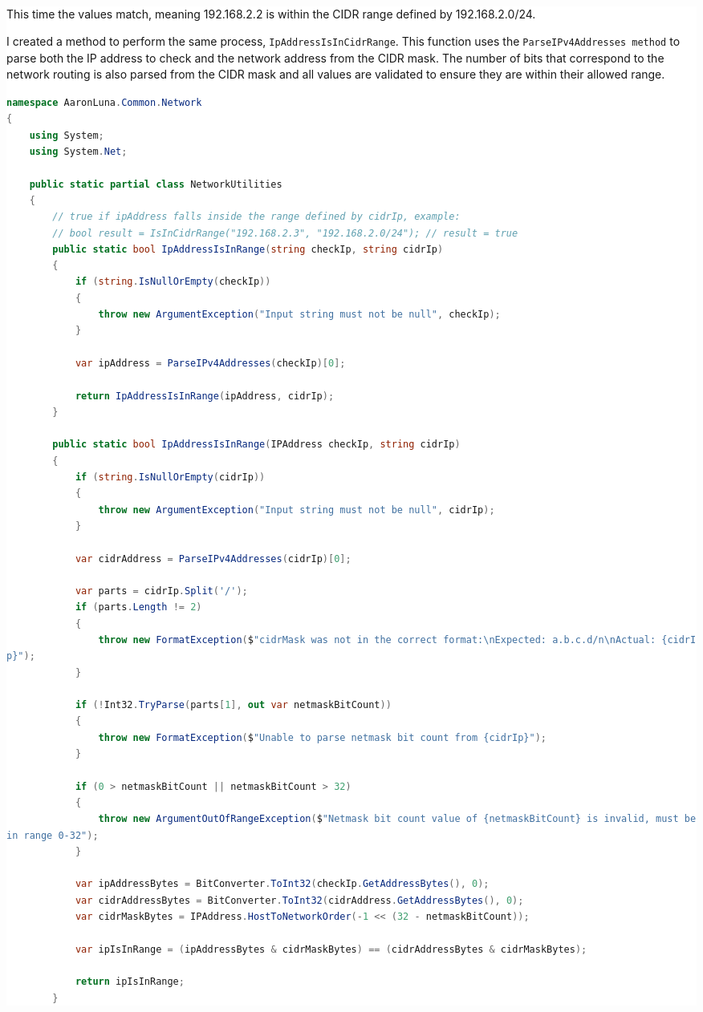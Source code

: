 This time the values match, meaning 192.168.2.2 is within the CIDR range defined by 192.168.2.0/24.

I created a method to perform the same process, `IpAddressIsInCidrRange`. This function uses the `ParseIPv4Addresses method` to parse both the IP address to check and the network address from the CIDR mask. The number of bits that correspond to the network routing is also parsed from the CIDR mask and all values are validated to ensure they are within their allowed range.

```csharp
namespace AaronLuna.Common.Network
{
    using System;
    using System.Net;

    public static partial class NetworkUtilities
    {
        // true if ipAddress falls inside the range defined by cidrIp, example:
        // bool result = IsInCidrRange("192.168.2.3", "192.168.2.0/24"); // result = true
        public static bool IpAddressIsInRange(string checkIp, string cidrIp)
        {
            if (string.IsNullOrEmpty(checkIp))
            {
                throw new ArgumentException("Input string must not be null", checkIp);
            }

            var ipAddress = ParseIPv4Addresses(checkIp)[0];

            return IpAddressIsInRange(ipAddress, cidrIp);
        }

        public static bool IpAddressIsInRange(IPAddress checkIp, string cidrIp)
        {
            if (string.IsNullOrEmpty(cidrIp))
            {
                throw new ArgumentException("Input string must not be null", cidrIp);
            }

            var cidrAddress = ParseIPv4Addresses(cidrIp)[0];

            var parts = cidrIp.Split('/');
            if (parts.Length != 2)
            {
                throw new FormatException($"cidrMask was not in the correct format:\nExpected: a.b.c.d/n\nActual: {cidrIp}");
            }

            if (!Int32.TryParse(parts[1], out var netmaskBitCount))
            {
                throw new FormatException($"Unable to parse netmask bit count from {cidrIp}");
            }

            if (0 > netmaskBitCount || netmaskBitCount > 32)
            {
                throw new ArgumentOutOfRangeException($"Netmask bit count value of {netmaskBitCount} is invalid, must be in range 0-32");
            }

            var ipAddressBytes = BitConverter.ToInt32(checkIp.GetAddressBytes(), 0);
            var cidrAddressBytes = BitConverter.ToInt32(cidrAddress.GetAddressBytes(), 0);
            var cidrMaskBytes = IPAddress.HostToNetworkOrder(-1 << (32 - netmaskBitCount));

            var ipIsInRange = (ipAddressBytes & cidrMaskBytes) == (cidrAddressBytes & cidrMaskBytes);

            return ipIsInRange;
        }
```